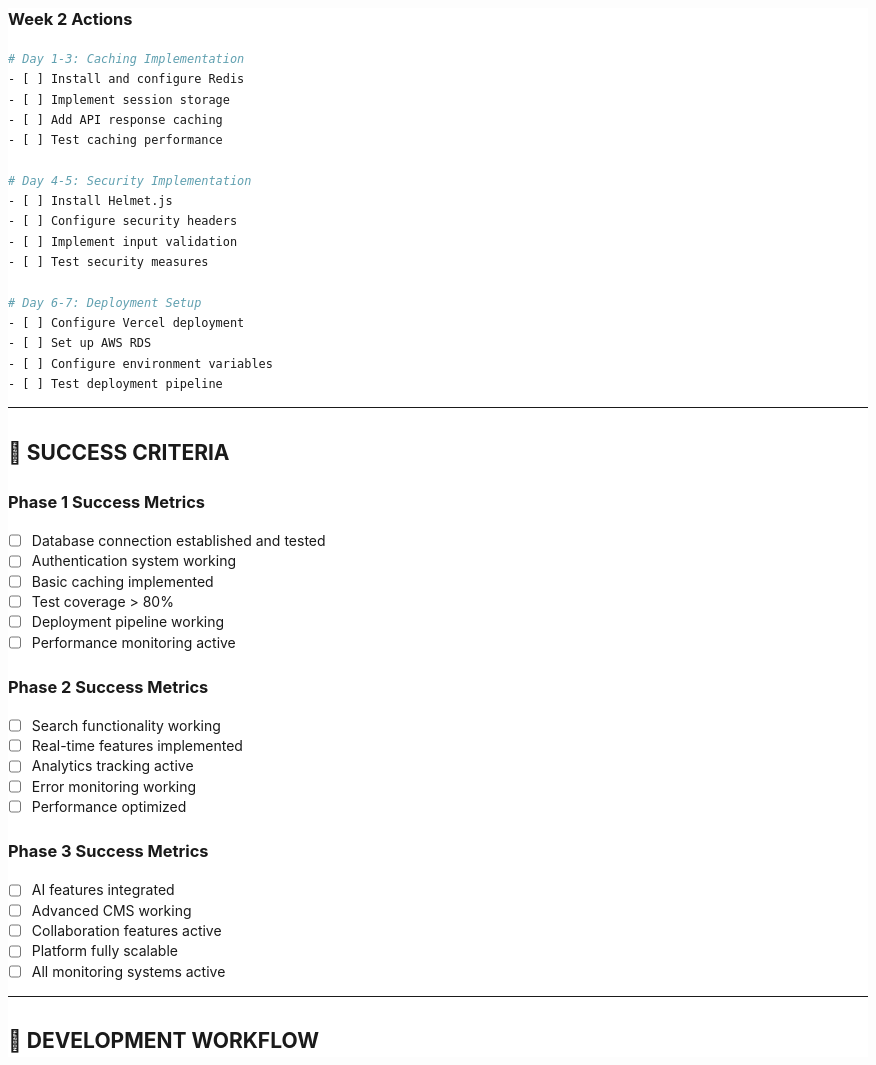 ### **Week 2 Actions**
```bash
# Day 1-3: Caching Implementation
- [ ] Install and configure Redis
- [ ] Implement session storage
- [ ] Add API response caching
- [ ] Test caching performance

# Day 4-5: Security Implementation
- [ ] Install Helmet.js
- [ ] Configure security headers
- [ ] Implement input validation
- [ ] Test security measures

# Day 6-7: Deployment Setup
- [ ] Configure Vercel deployment
- [ ] Set up AWS RDS
- [ ] Configure environment variables
- [ ] Test deployment pipeline
```

---

## 🎯 **SUCCESS CRITERIA**

### **Phase 1 Success Metrics**
- [ ] Database connection established and tested
- [ ] Authentication system working
- [ ] Basic caching implemented
- [ ] Test coverage > 80%
- [ ] Deployment pipeline working
- [ ] Performance monitoring active

### **Phase 2 Success Metrics**
- [ ] Search functionality working
- [ ] Real-time features implemented
- [ ] Analytics tracking active
- [ ] Error monitoring working
- [ ] Performance optimized

### **Phase 3 Success Metrics**
- [ ] AI features integrated
- [ ] Advanced CMS working
- [ ] Collaboration features active
- [ ] Platform fully scalable
- [ ] All monitoring systems active

---

## 🔧 **DEVELOPMENT WORKFLOW**
